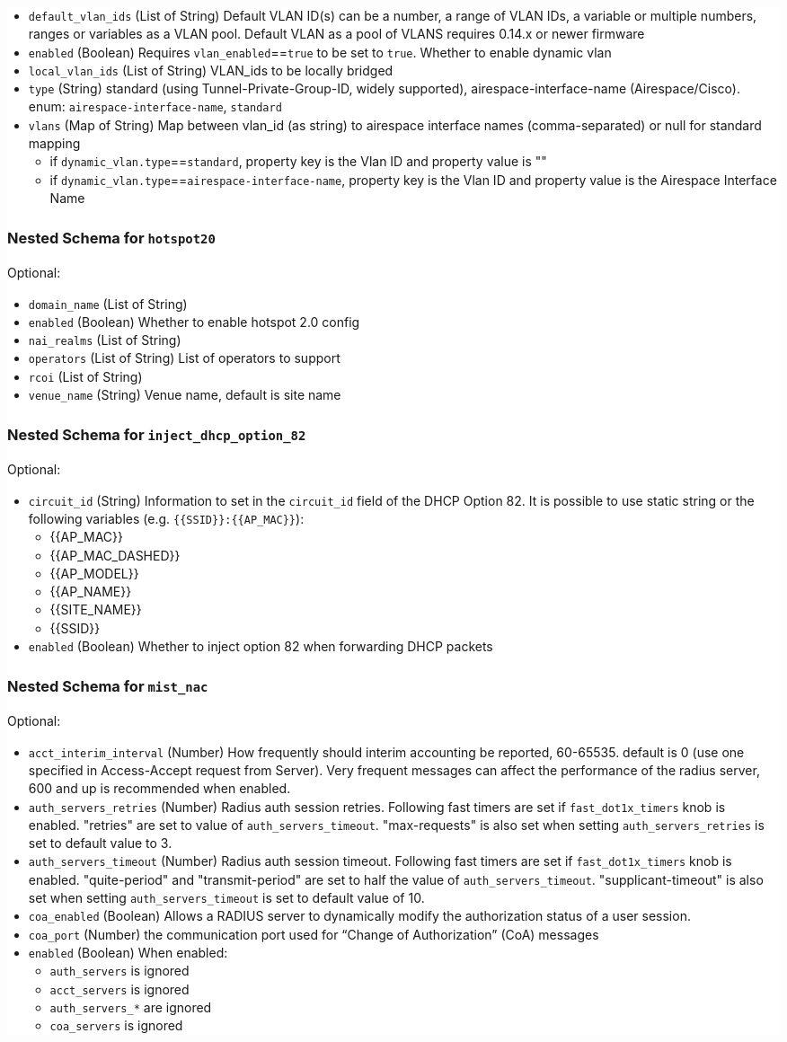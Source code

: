 - `default_vlan_ids` (List of String) Default VLAN ID(s) can be a number, a range of VLAN IDs, a variable or multiple numbers, ranges or variables as a VLAN pool. Default VLAN as a pool of VLANS requires 0.14.x or newer firmware
- `enabled` (Boolean) Requires `vlan_enabled`==`true` to be set to `true`. Whether to enable dynamic vlan
- `local_vlan_ids` (List of String) VLAN_ids to be locally bridged
- `type` (String) standard (using Tunnel-Private-Group-ID, widely supported), airespace-interface-name (Airespace/Cisco). enum: `airespace-interface-name`, `standard`
- `vlans` (Map of String) Map between vlan_id (as string) to airespace interface names (comma-separated) or null for standard mapping
  * if `dynamic_vlan.type`==`standard`, property key is the Vlan ID and property value is \"\"
  * if `dynamic_vlan.type`==`airespace-interface-name`, property key is the Vlan ID and property value is the Airespace Interface Name


<a id="nestedatt--hotspot20"></a>
### Nested Schema for `hotspot20`

Optional:

- `domain_name` (List of String)
- `enabled` (Boolean) Whether to enable hotspot 2.0 config
- `nai_realms` (List of String)
- `operators` (List of String) List of operators to support
- `rcoi` (List of String)
- `venue_name` (String) Venue name, default is site name


<a id="nestedatt--inject_dhcp_option_82"></a>
### Nested Schema for `inject_dhcp_option_82`

Optional:

- `circuit_id` (String) Information to set in the `circuit_id` field of the DHCP Option 82. It is possible to use static string or the following variables (e.g. `{{SSID}}:{{AP_MAC}}`):
  * {{AP_MAC}}
  * {{AP_MAC_DASHED}}
  * {{AP_MODEL}}
  * {{AP_NAME}}
  * {{SITE_NAME}}
  * {{SSID}}
- `enabled` (Boolean) Whether to inject option 82 when forwarding DHCP packets


<a id="nestedatt--mist_nac"></a>
### Nested Schema for `mist_nac`

Optional:

- `acct_interim_interval` (Number) How frequently should interim accounting be reported, 60-65535. default is 0 (use one specified in Access-Accept request from Server). Very frequent messages can affect the performance of the radius server, 600 and up is recommended when enabled.
- `auth_servers_retries` (Number) Radius auth session retries. Following fast timers are set if `fast_dot1x_timers` knob is enabled. "retries" are set to value of `auth_servers_timeout`. "max-requests" is also set when setting `auth_servers_retries` is set to default value to 3.
- `auth_servers_timeout` (Number) Radius auth session timeout. Following fast timers are set if `fast_dot1x_timers` knob is enabled. "quite-period" and "transmit-period" are set to half the value of `auth_servers_timeout`. "supplicant-timeout" is also set when setting `auth_servers_timeout` is set to default value of 10.
- `coa_enabled` (Boolean) Allows a RADIUS server to dynamically modify the authorization status of a user session.
- `coa_port` (Number) the communication port used for “Change of Authorization” (CoA) messages
- `enabled` (Boolean) When enabled:
  * `auth_servers` is ignored
  * `acct_servers` is ignored
  * `auth_servers_*` are ignored
  * `coa_servers` is ignored